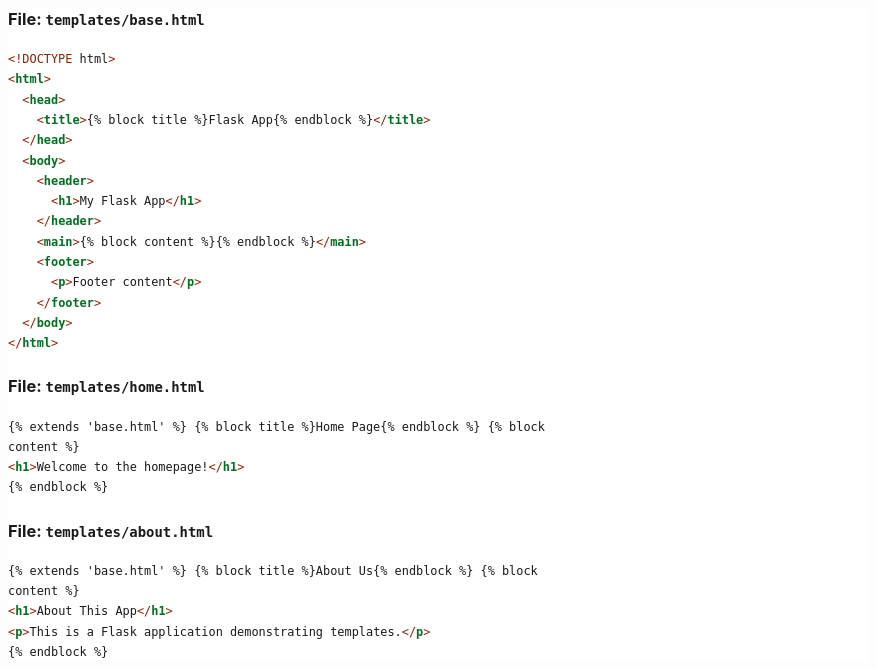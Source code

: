 ### File: `templates/base.html`

```html
<!DOCTYPE html>
<html>
  <head>
    <title>{% block title %}Flask App{% endblock %}</title>
  </head>
  <body>
    <header>
      <h1>My Flask App</h1>
    </header>
    <main>{% block content %}{% endblock %}</main>
    <footer>
      <p>Footer content</p>
    </footer>
  </body>
</html>
```

### File: `templates/home.html`

```html
{% extends 'base.html' %} {% block title %}Home Page{% endblock %} {% block
content %}
<h1>Welcome to the homepage!</h1>
{% endblock %}
```

### File: `templates/about.html`

```html
{% extends 'base.html' %} {% block title %}About Us{% endblock %} {% block
content %}
<h1>About This App</h1>
<p>This is a Flask application demonstrating templates.</p>
{% endblock %}
```
